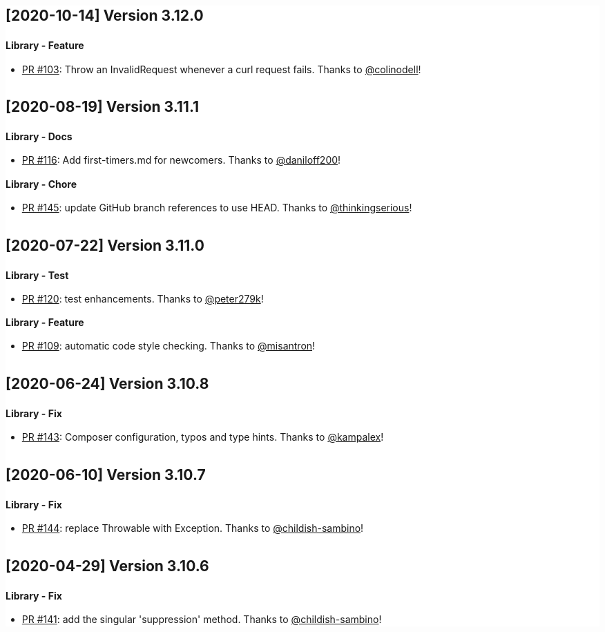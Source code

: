 [2020-10-14] Version 3.12.0
---------------------------
**Library - Feature**

- [PR #103](https://github.com/sendgrid/php-http-client/pull/103): Throw an InvalidRequest whenever a curl request
  fails. Thanks to [@colinodell](https://github.com/colinodell)!

[2020-08-19] Version 3.11.1
---------------------------
**Library - Docs**

- [PR #116](https://github.com/sendgrid/php-http-client/pull/116): Add first-timers.md for newcomers. Thanks
  to [@daniloff200](https://github.com/daniloff200)!

**Library - Chore**

- [PR #145](https://github.com/sendgrid/php-http-client/pull/145): update GitHub branch references to use HEAD. Thanks
  to [@thinkingserious](https://github.com/thinkingserious)!

[2020-07-22] Version 3.11.0
---------------------------
**Library - Test**

- [PR #120](https://github.com/sendgrid/php-http-client/pull/120): test enhancements. Thanks
  to [@peter279k](https://github.com/peter279k)!

**Library - Feature**

- [PR #109](https://github.com/sendgrid/php-http-client/pull/109): automatic code style checking. Thanks
  to [@misantron](https://github.com/misantron)!

[2020-06-24] Version 3.10.8
---------------------------
**Library - Fix**

- [PR #143](https://github.com/sendgrid/php-http-client/pull/143): Composer configuration, typos and type hints. Thanks
  to [@kampalex](https://github.com/kampalex)!

[2020-06-10] Version 3.10.7
---------------------------
**Library - Fix**

- [PR #144](https://github.com/sendgrid/php-http-client/pull/144): replace Throwable with Exception. Thanks
  to [@childish-sambino](https://github.com/childish-sambino)!

[2020-04-29] Version 3.10.6
---------------------------
**Library - Fix**

- [PR #141](https://github.com/sendgrid/php-http-client/pull/141): add the singular 'suppression' method. Thanks
  to [@childish-sambino](https://github.com/childish-sambino)!
